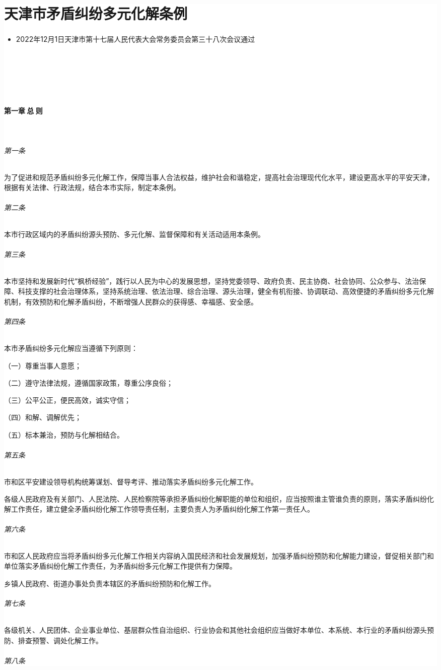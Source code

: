 # 天津市矛盾纠纷多元化解条例

- 2022年12月1日天津市第十七届人民代表大会常务委员会第三十八次会议通过



​

​

​

#### 第一章 总 则

​

###### 第一条

为了促进和规范矛盾纠纷多元化解工作，保障当事人合法权益，维护社会和谐稳定，提高社会治理现代化水平，建设更高水平的平安天津，根据有关法律、行政法规，结合本市实际，制定本条例。

###### 第二条

本市行政区域内的矛盾纠纷源头预防、多元化解、监督保障和有关活动适用本条例。

###### 第三条

本市坚持和发展新时代“枫桥经验”，践行以人民为中心的发展思想，坚持党委领导、政府负责、民主协商、社会协同、公众参与、法治保障、科技支撑的社会治理体系，坚持系统治理、依法治理、综合治理、源头治理，健全有机衔接、协调联动、高效便捷的矛盾纠纷多元化解机制，有效预防和化解矛盾纠纷，不断增强人民群众的获得感、幸福感、安全感。

###### 第四条

本市矛盾纠纷多元化解应当遵循下列原则：

（一）尊重当事人意愿；

（二）遵守法律法规，遵循国家政策，尊重公序良俗；

（三）公平公正，便民高效，诚实守信；

（四）和解、调解优先；

（五）标本兼治，预防与化解相结合。

###### 第五条

市和区平安建设领导机构统筹谋划、督导考评、推动落实矛盾纠纷多元化解工作。

各级人民政府及有关部门、人民法院、人民检察院等承担矛盾纠纷化解职能的单位和组织，应当按照谁主管谁负责的原则，落实矛盾纠纷化解工作责任，建立健全矛盾纠纷化解工作领导责任制，主要负责人为矛盾纠纷化解工作第一责任人。

###### 第六条

市和区人民政府应当将矛盾纠纷多元化解工作相关内容纳入国民经济和社会发展规划，加强矛盾纠纷预防和化解能力建设，督促相关部门和单位落实矛盾纠纷化解工作责任，为矛盾纠纷多元化解工作提供有力保障。

乡镇人民政府、街道办事处负责本辖区的矛盾纠纷预防和化解工作。

###### 第七条

各级机关、人民团体、企业事业单位、基层群众性自治组织、行业协会和其他社会组织应当做好本单位、本系统、本行业的矛盾纠纷源头预防、排查预警、调处化解工作。

###### 第八条
